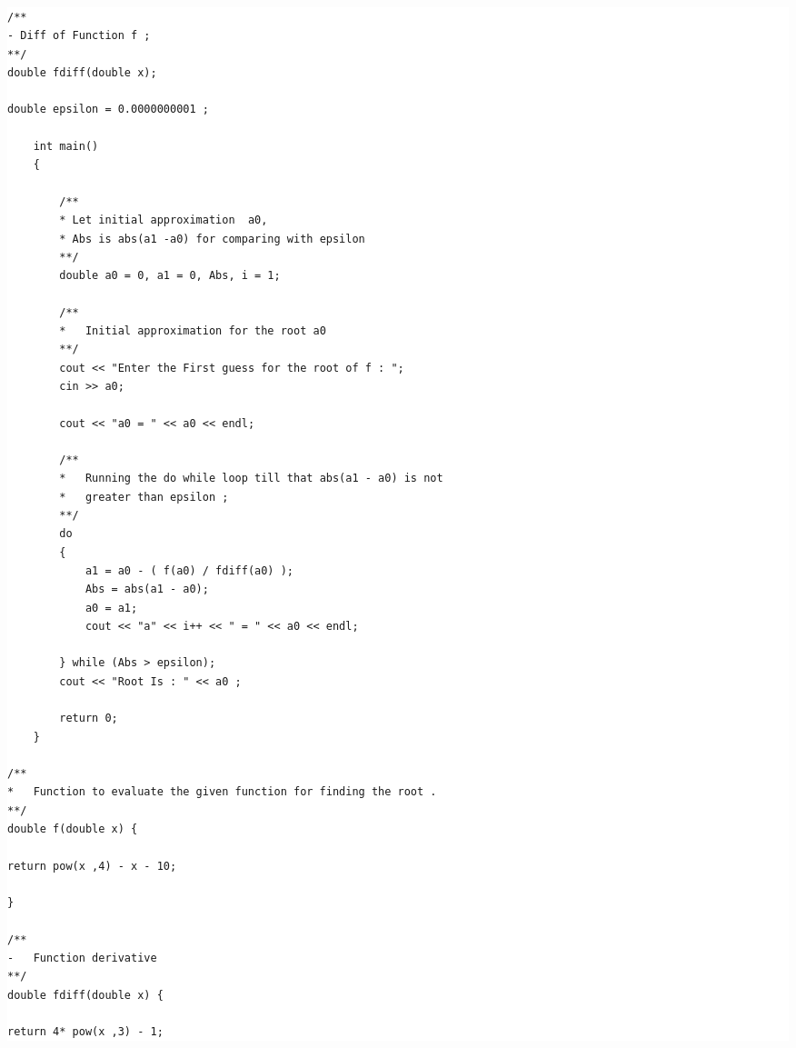     /**
    - Diff of Function f ;
    **/
    double fdiff(double x);

    double epsilon = 0.0000000001 ;

        int main()
        {

            /**
            * Let initial approximation  a0,
            * Abs is abs(a1 -a0) for comparing with epsilon
            **/
            double a0 = 0, a1 = 0, Abs, i = 1;

            /**
            *   Initial approximation for the root a0
            **/
            cout << "Enter the First guess for the root of f : ";
            cin >> a0;

            cout << "a0 = " << a0 << endl;

            /**
            *   Running the do while loop till that abs(a1 - a0) is not 
            *   greater than epsilon ;
            **/
            do
            {
                a1 = a0 - ( f(a0) / fdiff(a0) );
                Abs = abs(a1 - a0);
                a0 = a1;
                cout << "a" << i++ << " = " << a0 << endl;

            } while (Abs > epsilon);
            cout << "Root Is : " << a0 ;

            return 0;
        }

    /**
    *   Function to evaluate the given function for finding the root .
    **/
    double f(double x) {

    return pow(x ,4) - x - 10;

    }

    /**
    -   Function derivative
    **/
    double fdiff(double x) {

    return 4* pow(x ,3) - 1;
